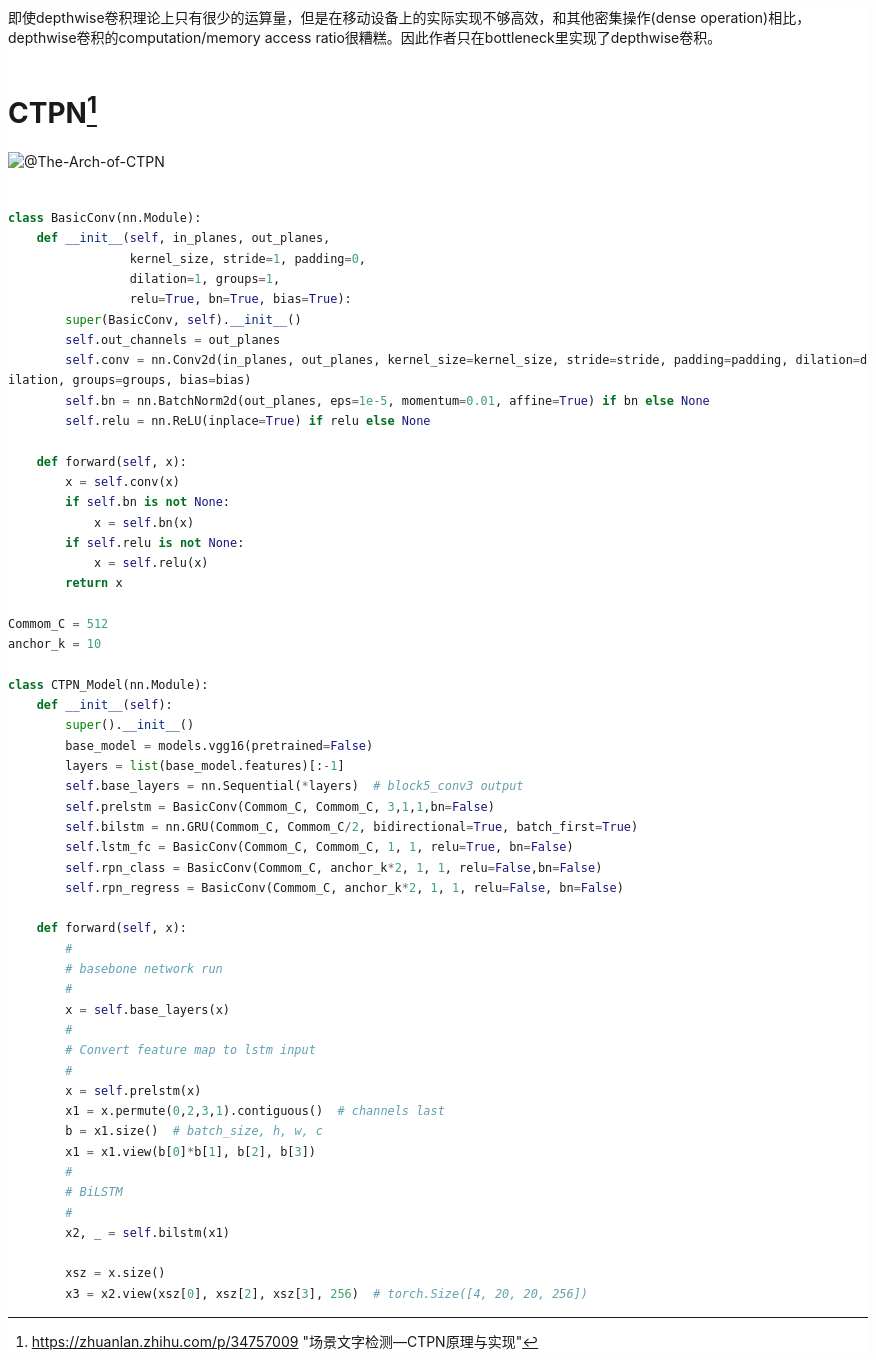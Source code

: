 即使depthwise卷积理论上只有很少的运算量，但是在移动设备上的实际实现不够高效，和其他密集操作(dense operation)相比，depthwise卷积的computation/memory access ratio很糟糕。因此作者只在bottleneck里实现了depthwise卷积。



# CTPN[^4]
![@The-Arch-of-CTPN](http://cwlseu.github.io/images/ocr/CTPN.png)
```python

class BasicConv(nn.Module):
    def __init__(self, in_planes, out_planes,
                 kernel_size, stride=1, padding=0,
                 dilation=1, groups=1,
                 relu=True, bn=True, bias=True):
        super(BasicConv, self).__init__()
        self.out_channels = out_planes
        self.conv = nn.Conv2d(in_planes, out_planes, kernel_size=kernel_size, stride=stride, padding=padding, dilation=dilation, groups=groups, bias=bias)
        self.bn = nn.BatchNorm2d(out_planes, eps=1e-5, momentum=0.01, affine=True) if bn else None
        self.relu = nn.ReLU(inplace=True) if relu else None

    def forward(self, x):
        x = self.conv(x)
        if self.bn is not None:
            x = self.bn(x)
        if self.relu is not None:
            x = self.relu(x)
        return x

Commom_C = 512
anchor_k = 10

class CTPN_Model(nn.Module):
    def __init__(self):
        super().__init__()
        base_model = models.vgg16(pretrained=False)
        layers = list(base_model.features)[:-1]
        self.base_layers = nn.Sequential(*layers)  # block5_conv3 output
        self.prelstm = BasicConv(Commom_C, Commom_C, 3,1,1,bn=False)
        self.bilstm = nn.GRU(Commom_C, Commom_C/2, bidirectional=True, batch_first=True)
        self.lstm_fc = BasicConv(Commom_C, Commom_C, 1, 1, relu=True, bn=False)
        self.rpn_class = BasicConv(Commom_C, anchor_k*2, 1, 1, relu=False,bn=False)
        self.rpn_regress = BasicConv(Commom_C, anchor_k*2, 1, 1, relu=False, bn=False)

    def forward(self, x):
        #
        # basebone network run
        #
        x = self.base_layers(x)
        #
        # Convert feature map to lstm input
        #
        x = self.prelstm(x)
        x1 = x.permute(0,2,3,1).contiguous()  # channels last
        b = x1.size()  # batch_size, h, w, c
        x1 = x1.view(b[0]*b[1], b[2], b[3])
        #
        # BiLSTM
        #
        x2, _ = self.bilstm(x1)

        xsz = x.size()
        x3 = x2.view(xsz[0], xsz[2], xsz[3], 256)  # torch.Size([4, 20, 20, 256])
```

[^1]: https://blog.csdn.net/liuxiaoheng1992/article/details/85305871 "SWT博客"
[^2]: https://www.cnblogs.com/shangd/p/6164916.html "MSER 博客"
[^3]: https://arxiv.org/pdf/1610.02357.pdf "Xception"
[^4]: https://zhuanlan.zhihu.com/p/34757009 "场景文字检测—CTPN原理与实现"
[^5]: http://www.levenshtein.net/index.html "编辑距离"
[^6]: https://zybuluo.com/hanbingtao/note/541458 "循环神经网络"
[^7]: http://colah.github.io/posts/2015-08-Understanding-LSTMs/ "理解LSTM"
[^8]: https://www.jianshu.com/p/4b4701beba92 "理解LSTM中文"
[^9]: https://www.jianshu.com/p/56f8c714f372 "自然场景文本检测识别技术综述"